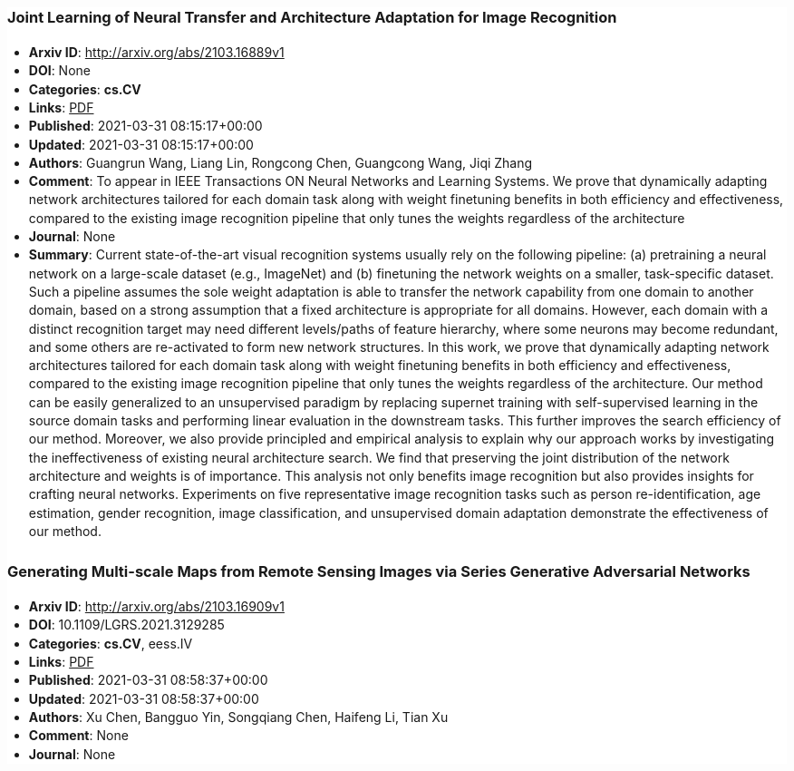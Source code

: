

### Joint Learning of Neural Transfer and Architecture Adaptation for Image Recognition
- **Arxiv ID**: http://arxiv.org/abs/2103.16889v1
- **DOI**: None
- **Categories**: **cs.CV**
- **Links**: [PDF](http://arxiv.org/pdf/2103.16889v1)
- **Published**: 2021-03-31 08:15:17+00:00
- **Updated**: 2021-03-31 08:15:17+00:00
- **Authors**: Guangrun Wang, Liang Lin, Rongcong Chen, Guangcong Wang, Jiqi Zhang
- **Comment**: To appear in IEEE Transactions ON Neural Networks and Learning
  Systems. We prove that dynamically adapting network architectures tailored
  for each domain task along with weight finetuning benefits in both efficiency
  and effectiveness, compared to the existing image recognition pipeline that
  only tunes the weights regardless of the architecture
- **Journal**: None
- **Summary**: Current state-of-the-art visual recognition systems usually rely on the following pipeline: (a) pretraining a neural network on a large-scale dataset (e.g., ImageNet) and (b) finetuning the network weights on a smaller, task-specific dataset. Such a pipeline assumes the sole weight adaptation is able to transfer the network capability from one domain to another domain, based on a strong assumption that a fixed architecture is appropriate for all domains. However, each domain with a distinct recognition target may need different levels/paths of feature hierarchy, where some neurons may become redundant, and some others are re-activated to form new network structures. In this work, we prove that dynamically adapting network architectures tailored for each domain task along with weight finetuning benefits in both efficiency and effectiveness, compared to the existing image recognition pipeline that only tunes the weights regardless of the architecture. Our method can be easily generalized to an unsupervised paradigm by replacing supernet training with self-supervised learning in the source domain tasks and performing linear evaluation in the downstream tasks. This further improves the search efficiency of our method. Moreover, we also provide principled and empirical analysis to explain why our approach works by investigating the ineffectiveness of existing neural architecture search. We find that preserving the joint distribution of the network architecture and weights is of importance. This analysis not only benefits image recognition but also provides insights for crafting neural networks. Experiments on five representative image recognition tasks such as person re-identification, age estimation, gender recognition, image classification, and unsupervised domain adaptation demonstrate the effectiveness of our method.



### Generating Multi-scale Maps from Remote Sensing Images via Series Generative Adversarial Networks
- **Arxiv ID**: http://arxiv.org/abs/2103.16909v1
- **DOI**: 10.1109/LGRS.2021.3129285
- **Categories**: **cs.CV**, eess.IV
- **Links**: [PDF](http://arxiv.org/pdf/2103.16909v1)
- **Published**: 2021-03-31 08:58:37+00:00
- **Updated**: 2021-03-31 08:58:37+00:00
- **Authors**: Xu Chen, Bangguo Yin, Songqiang Chen, Haifeng Li, Tian Xu
- **Comment**: None
- **Journal**: None